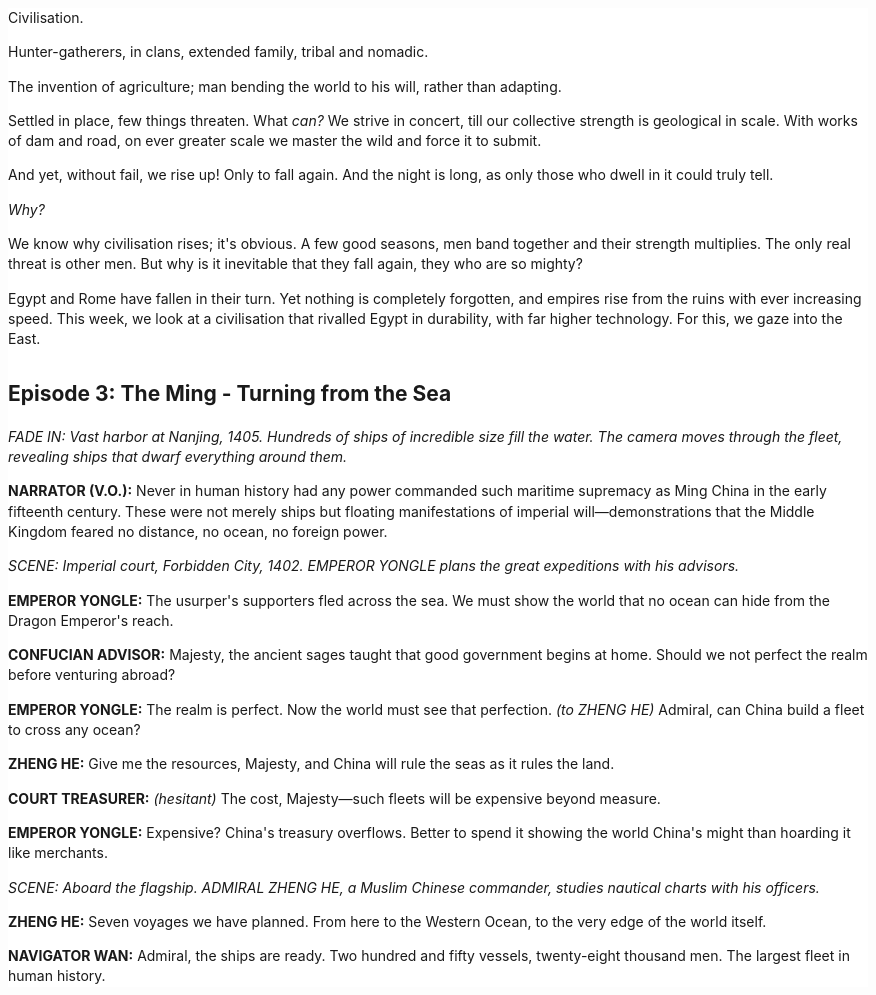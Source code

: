 Civilisation.

Hunter-gatherers, in clans, extended family, tribal and nomadic.

The invention of agriculture; man bending the world to his will, rather than adapting. 

Settled in place, few things threaten. What _can?_ We strive in concert, till our collective strength is geological in scale. With works of dam and road, on ever greater scale we master the wild and force it to submit.

And yet, without fail, we rise up! Only to fall again. And the night is long, as only those who dwell in it could truly tell.

_Why?_

We know why civilisation rises; it's obvious. A few good seasons, men band together and their strength multiplies. The only real threat is other men. But why is it inevitable that they fall again, they who are so mighty?

Egypt and Rome have fallen in their turn. Yet nothing is completely forgotten, and empires rise from the ruins with ever increasing speed. This week, we look at a civilisation that rivalled Egypt in durability, with far higher technology. For this, we gaze into the East.

## Episode 3: The Ming - Turning from the Sea

*FADE IN: Vast harbor at Nanjing, 1405. Hundreds of ships of incredible size fill the water. The camera moves through the fleet, revealing ships that dwarf everything around them.*

**NARRATOR (V.O.):** Never in human history had any power commanded such maritime supremacy as Ming China in the early fifteenth century. These were not merely ships but floating manifestations of imperial will—demonstrations that the Middle Kingdom feared no distance, no ocean, no foreign power.

*SCENE: Imperial court, Forbidden City, 1402. EMPEROR YONGLE plans the great expeditions with his advisors.*

**EMPEROR YONGLE:** The usurper's supporters fled across the sea. We must show the world that no ocean can hide from the Dragon Emperor's reach.

**CONFUCIAN ADVISOR:** Majesty, the ancient sages taught that good government begins at home. Should we not perfect the realm before venturing abroad?

**EMPEROR YONGLE:** The realm is perfect. Now the world must see that perfection. *(to ZHENG HE)* Admiral, can China build a fleet to cross any ocean?

**ZHENG HE:** Give me the resources, Majesty, and China will rule the seas as it rules the land.

**COURT TREASURER:** *(hesitant)* The cost, Majesty—such fleets will be expensive beyond measure.

**EMPEROR YONGLE:** Expensive? China's treasury overflows. Better to spend it showing the world China's might than hoarding it like merchants.

*SCENE: Aboard the flagship. ADMIRAL ZHENG HE, a Muslim Chinese commander, studies nautical charts with his officers.*

**ZHENG HE:** Seven voyages we have planned. From here to the Western Ocean, to the very edge of the world itself.

**NAVIGATOR WAN:** Admiral, the ships are ready. Two hundred and fifty vessels, twenty-eight thousand men. The largest fleet in human history.
